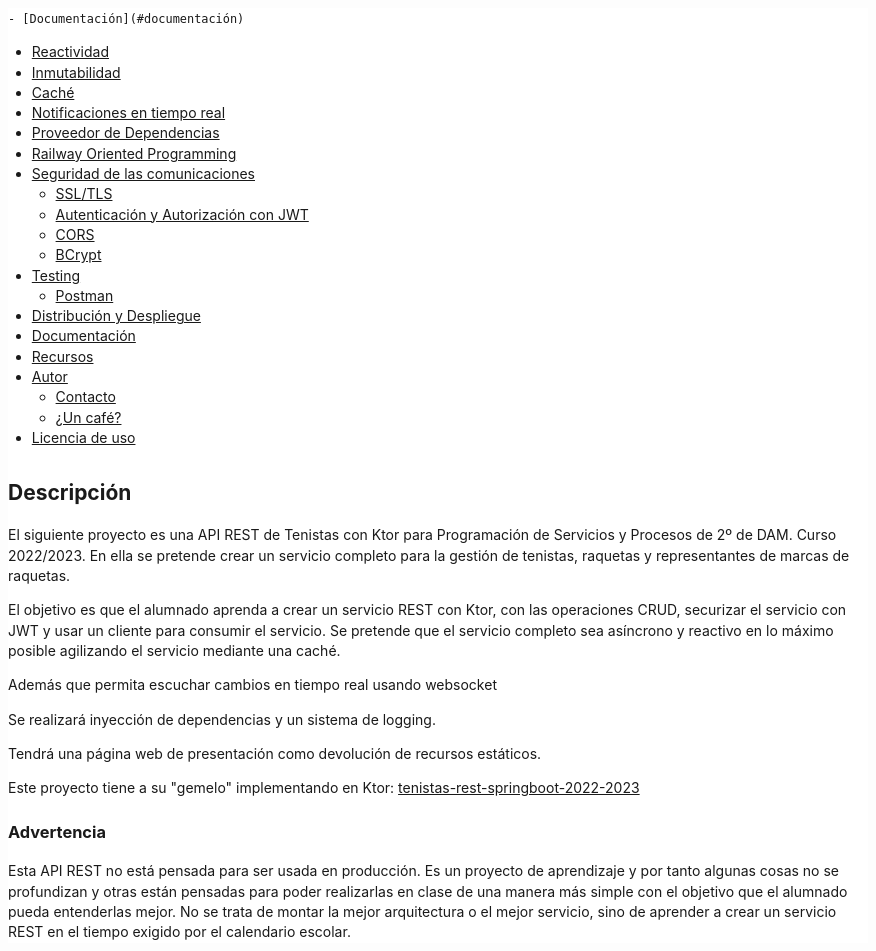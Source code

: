     - [Documentación](#documentación)
  - [Reactividad](#reactividad)
  - [Inmutabilidad](#inmutabilidad)
  - [Caché](#caché)
  - [Notificaciones en tiempo real](#notificaciones-en-tiempo-real)
  - [Proveedor de Dependencias](#proveedor-de-dependencias)
  - [Railway Oriented Programming](#railway-oriented-programming)
  - [Seguridad de las comunicaciones](#seguridad-de-las-comunicaciones)
    - [SSL/TLS](#ssltls)
    - [Autenticación y Autorización con JWT](#autenticación-y-autorización-con-jwt-1)
    - [CORS](#cors-1)
    - [BCrypt](#bcrypt)
  - [Testing](#testing-1)
    - [Postman](#postman)
  - [Distribución y Despliegue](#distribución-y-despliegue)
  - [Documentación](#documentación-1)
  - [Recursos](#recursos)
  - [Autor](#autor)
    - [Contacto](#contacto)
    - [¿Un café?](#un-café)
  - [Licencia de uso](#licencia-de-uso)

## Descripción

El siguiente proyecto es una API REST de Tenistas con Ktor para Programación de Servicios y Procesos de 2º de DAM. Curso
2022/2023. En ella se pretende crear un servicio completo para la gestión de tenistas, raquetas y representantes de
marcas de raquetas.

El objetivo es que el alumnado aprenda a crear un servicio REST con Ktor, con las operaciones CRUD, securizar el
servicio con JWT y usar un cliente para consumir el servicio. Se pretende que el servicio completo sea asíncrono y
reactivo en lo máximo posible agilizando el servicio mediante una caché.

Además que permita escuchar cambios en tiempo real usando websocket

Se realizará inyección de dependencias y un sistema de logging.

Tendrá una página web de presentación como devolución de recursos estáticos.

Este proyecto tiene a su "gemelo" implementando en
Ktor: [tenistas-rest-springboot-2022-2023](https://github.com/joseluisgs/tenistas-rest-springboot-2022-2023)

### Advertencia

Esta API REST no está pensada para ser usada en producción. Es un proyecto de aprendizaje y por tanto algunas cosas no
se profundizan y otras están pensadas para poder realizarlas en clase de una manera más simple con el objetivo que el
alumnado pueda entenderlas mejor. No se trata de montar la mejor arquitectura o el mejor servicio, sino de aprender a
crear un servicio REST en el tiempo exigido por el calendario escolar.
